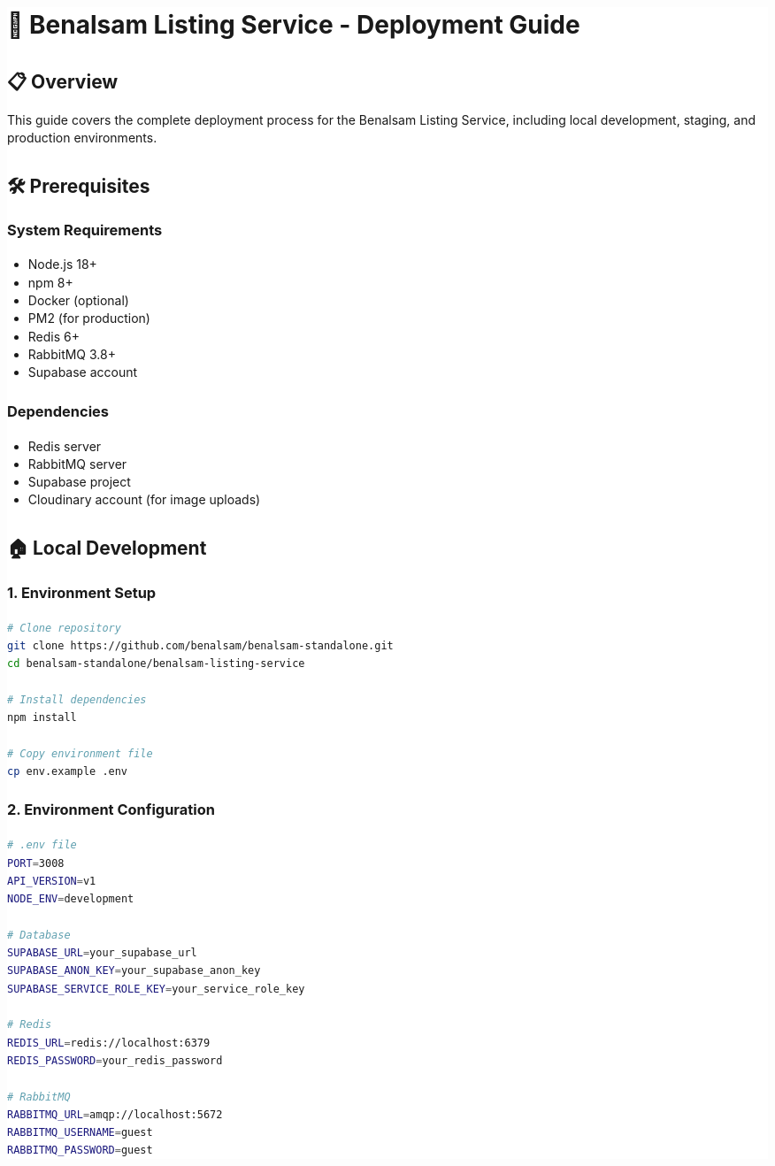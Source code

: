 # 🚀 Benalsam Listing Service - Deployment Guide

## 📋 Overview

This guide covers the complete deployment process for the Benalsam Listing Service, including local development, staging, and production environments.

## 🛠️ Prerequisites

### **System Requirements**
- Node.js 18+ 
- npm 8+
- Docker (optional)
- PM2 (for production)
- Redis 6+
- RabbitMQ 3.8+
- Supabase account

### **Dependencies**
- Redis server
- RabbitMQ server
- Supabase project
- Cloudinary account (for image uploads)

## 🏠 Local Development

### **1. Environment Setup**
```bash
# Clone repository
git clone https://github.com/benalsam/benalsam-standalone.git
cd benalsam-standalone/benalsam-listing-service

# Install dependencies
npm install

# Copy environment file
cp env.example .env
```

### **2. Environment Configuration**
```bash
# .env file
PORT=3008
API_VERSION=v1
NODE_ENV=development

# Database
SUPABASE_URL=your_supabase_url
SUPABASE_ANON_KEY=your_supabase_anon_key
SUPABASE_SERVICE_ROLE_KEY=your_service_role_key

# Redis
REDIS_URL=redis://localhost:6379
REDIS_PASSWORD=your_redis_password

# RabbitMQ
RABBITMQ_URL=amqp://localhost:5672
RABBITMQ_USERNAME=guest
RABBITMQ_PASSWORD=guest

```